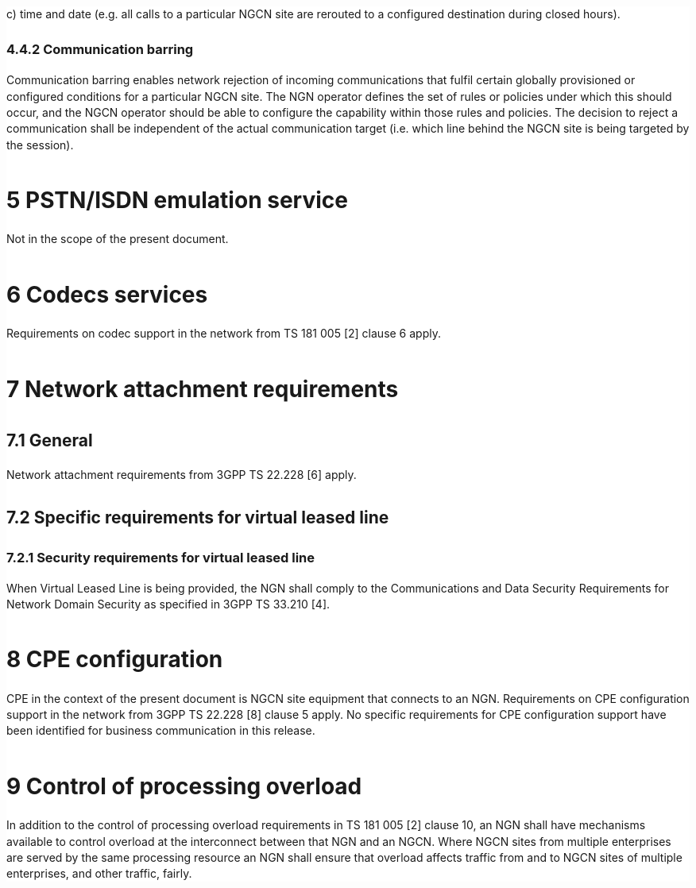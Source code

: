 c\) time and date (e.g. all calls to a particular NGCN site are rerouted
to a configured destination during closed hours).

### 4.4.2 Communication barring

Communication barring enables network rejection of incoming
communications that fulfil certain globally provisioned or configured
conditions for a particular NGCN site. The NGN operator defines the set
of rules or policies under which this should occur, and the NGCN
operator should be able to configure the capability within those rules
and policies. The decision to reject a communication shall be
independent of the actual communication target (i.e. which line behind
the NGCN site is being targeted by the session).

5 PSTN/ISDN emulation service
=============================

Not in the scope of the present document.

6 Codecs services
=================

Requirements on codec support in the network from TS 181 005 \[2\]
clause 6 apply.

7 Network attachment requirements
=================================

7.1 General
-----------

Network attachment requirements from 3GPP TS 22.228 \[6\] apply.

7.2 Specific requirements for virtual leased line
-------------------------------------------------

### 7.2.1 Security requirements for virtual leased line

When Virtual Leased Line is being provided, the NGN shall comply to the
Communications and Data Security Requirements for Network Domain
Security as specified in 3GPP TS 33.210 \[4\].

8 CPE configuration
===================

CPE in the context of the present document is NGCN site equipment that
connects to an NGN. Requirements on CPE configuration support in the
network from 3GPP TS 22.228 \[8\] clause 5 apply. No specific
requirements for CPE configuration support have been identified for
business communication in this release.

9 Control of processing overload
================================

In addition to the control of processing overload requirements in TS 181
005 \[2\] clause 10, an NGN shall have mechanisms available to control
overload at the interconnect between that NGN and an NGCN. Where NGCN
sites from multiple enterprises are served by the same processing
resource an NGN shall ensure that overload affects traffic from and to
NGCN sites of multiple enterprises, and other traffic, fairly.
